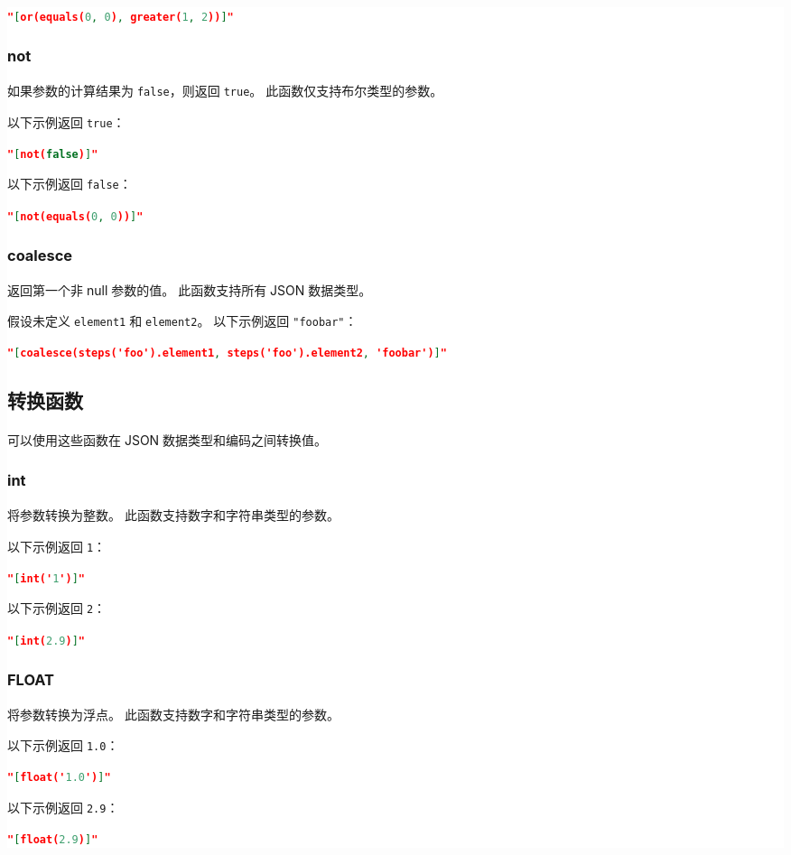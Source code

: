 ```json
"[or(equals(0, 0), greater(1, 2))]"
```

### <a name="not"></a>not
如果参数的计算结果为 `false`，则返回 `true`。 此函数仅支持布尔类型的参数。

以下示例返回 `true`：

```json
"[not(false)]"
```

以下示例返回 `false`：

```json
"[not(equals(0, 0))]"
```

### <a name="coalesce"></a>coalesce
返回第一个非 null 参数的值。 此函数支持所有 JSON 数据类型。

假设未定义 `element1` 和 `element2`。 以下示例返回 `"foobar"`：

```json
"[coalesce(steps('foo').element1, steps('foo').element2, 'foobar')]"
```

## <a name="conversion-functions"></a>转换函数
可以使用这些函数在 JSON 数据类型和编码之间转换值。

### <a name="int"></a>int
将参数转换为整数。 此函数支持数字和字符串类型的参数。

以下示例返回 `1`：

```json
"[int('1')]"
```

以下示例返回 `2`：

```json
"[int(2.9)]"
```

### <a name="float"></a>FLOAT
将参数转换为浮点。 此函数支持数字和字符串类型的参数。

以下示例返回 `1.0`：

```json
"[float('1.0')]"
```

以下示例返回 `2.9`：

```json
"[float(2.9)]"
```
